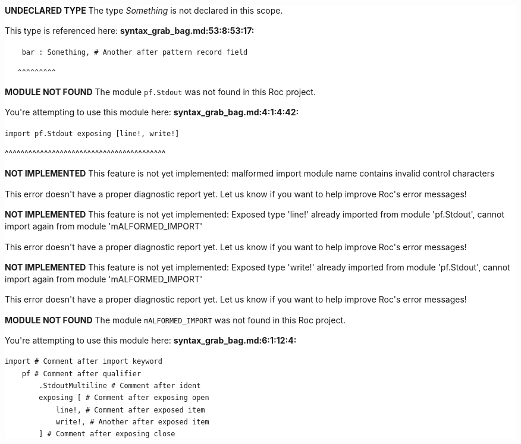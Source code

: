 
**UNDECLARED TYPE**
The type _Something_ is not declared in this scope.

This type is referenced here:
**syntax_grab_bag.md:53:8:53:17:**
```roc
	bar : Something, # Another after pattern record field
```
       ^^^^^^^^^


**MODULE NOT FOUND**
The module `pf.Stdout` was not found in this Roc project.

You're attempting to use this module here:
**syntax_grab_bag.md:4:1:4:42:**
```roc
import pf.Stdout exposing [line!, write!]
```
^^^^^^^^^^^^^^^^^^^^^^^^^^^^^^^^^^^^^^^^^


**NOT IMPLEMENTED**
This feature is not yet implemented: malformed import module name contains invalid control characters

This error doesn't have a proper diagnostic report yet. Let us know if you want to help improve Roc's error messages!

**NOT IMPLEMENTED**
This feature is not yet implemented: Exposed type 'line!' already imported from module 'pf.Stdout', cannot import again from module 'mALFORMED_IMPORT'

This error doesn't have a proper diagnostic report yet. Let us know if you want to help improve Roc's error messages!

**NOT IMPLEMENTED**
This feature is not yet implemented: Exposed type 'write!' already imported from module 'pf.Stdout', cannot import again from module 'mALFORMED_IMPORT'

This error doesn't have a proper diagnostic report yet. Let us know if you want to help improve Roc's error messages!

**MODULE NOT FOUND**
The module `mALFORMED_IMPORT` was not found in this Roc project.

You're attempting to use this module here:
**syntax_grab_bag.md:6:1:12:4:**
```roc
import # Comment after import keyword
	pf # Comment after qualifier
		.StdoutMultiline # Comment after ident
		exposing [ # Comment after exposing open
			line!, # Comment after exposed item
			write!, # Another after exposed item
		] # Comment after exposing close
```
